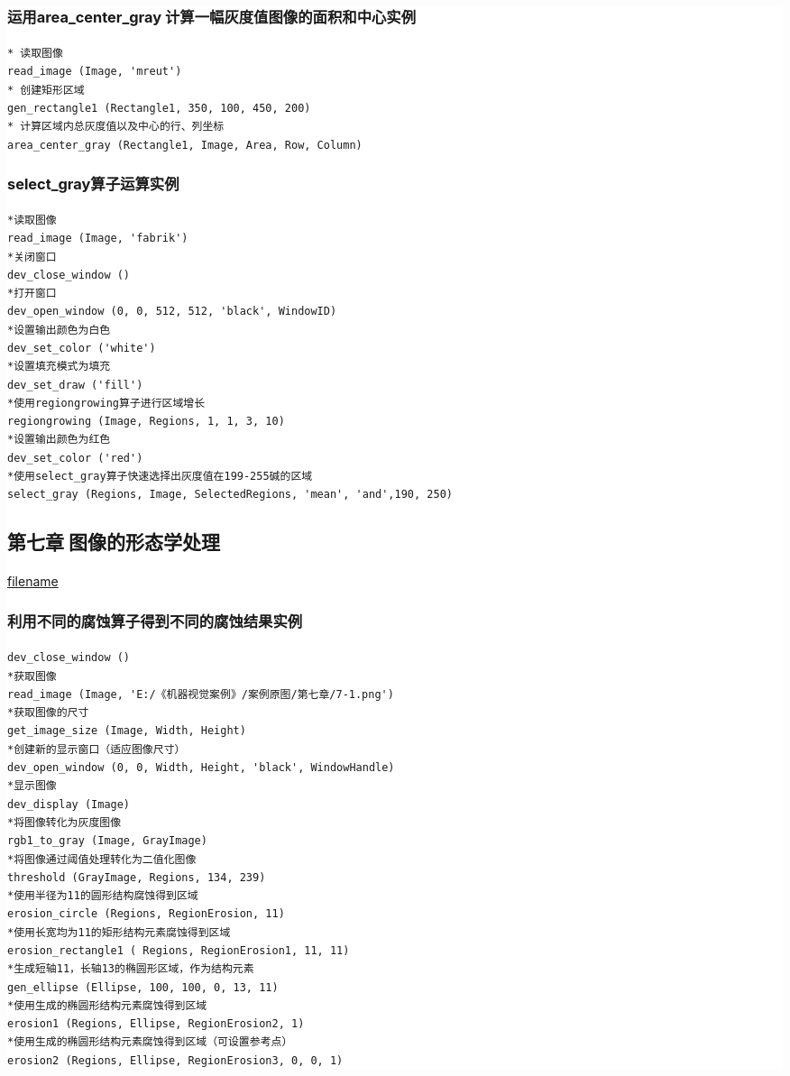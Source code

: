 ### 运用area_center_gray 计算一幅灰度值图像的面积和中心实例
    * 读取图像
    read_image (Image, 'mreut')
    * 创建矩形区域
    gen_rectangle1 (Rectangle1, 350, 100, 450, 200)
    * 计算区域内总灰度值以及中心的行、列坐标
    area_center_gray (Rectangle1, Image, Area, Row, Column)


### select_gray算子运算实例
    *读取图像
    read_image (Image, 'fabrik')
    *关闭窗口
    dev_close_window ()
    *打开窗口
    dev_open_window (0, 0, 512, 512, 'black', WindowID)
    *设置输出颜色为白色
    dev_set_color ('white')
    *设置填充模式为填充
    dev_set_draw ('fill')
    *使用regiongrowing算子进行区域增长
    regiongrowing (Image, Regions, 1, 1, 3, 10)
    *设置输出颜色为红色
    dev_set_color ('red')
    *使用select_gray算子快速选择出灰度值在199-255碱的区域
    select_gray (Regions, Image, SelectedRegions, 'mean', 'and',190, 250)

## 第七章 图像的形态学处理
[filename](./halcon_7.html ':include width=2000 height=1500px' )


### 利用不同的腐蚀算子得到不同的腐蚀结果实例

    dev_close_window ()
    *获取图像
    read_image (Image, 'E:/《机器视觉案例》/案例原图/第七章/7-1.png')
    *获取图像的尺寸
    get_image_size (Image, Width, Height)
    *创建新的显示窗口（适应图像尺寸）
    dev_open_window (0, 0, Width, Height, 'black', WindowHandle)
    *显示图像
    dev_display (Image)
    *将图像转化为灰度图像
    rgb1_to_gray (Image, GrayImage)
    *将图像通过阈值处理转化为二值化图像
    threshold (GrayImage, Regions, 134, 239)
    *使用半径为11的圆形结构腐蚀得到区域
    erosion_circle (Regions, RegionErosion, 11)
    *使用长宽均为11的矩形结构元素腐蚀得到区域
    erosion_rectangle1 ( Regions, RegionErosion1, 11, 11)
    *生成短轴11，长轴13的椭圆形区域，作为结构元素
    gen_ellipse (Ellipse, 100, 100, 0, 13, 11)
    *使用生成的椭圆形结构元素腐蚀得到区域
    erosion1 (Regions, Ellipse, RegionErosion2, 1)
    *使用生成的椭圆形结构元素腐蚀得到区域（可设置参考点）
    erosion2 (Regions, Ellipse, RegionErosion3, 0, 0, 1)
